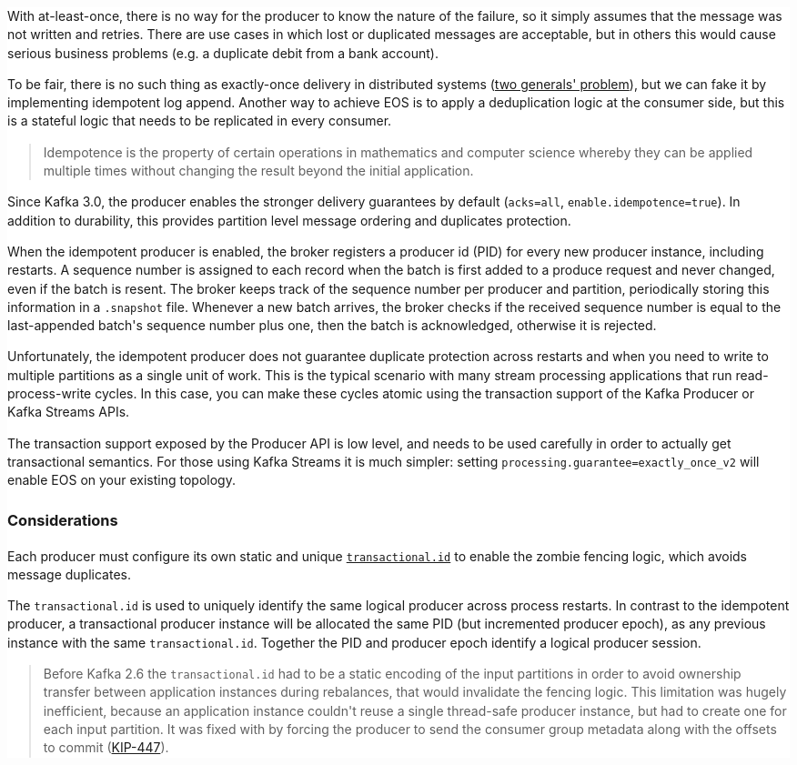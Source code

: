 With at-least-once, there is no way for the producer to know the nature of the failure, so it simply assumes that the message was not written and retries.
There are use cases in which lost or duplicated messages are acceptable, but in others this would cause serious business problems (e.g. a duplicate debit from a bank account).

To be fair, there is no such thing as exactly-once delivery in distributed systems ([two generals' problem](https://en.wikipedia.org/wiki/Two_Generals%27_Problem)), but we can fake it by implementing idempotent log append.
Another way to achieve EOS is to apply a deduplication logic at the consumer side, but this is a stateful logic that needs to be replicated in every consumer.

> Idempotence is the property of certain operations in mathematics and computer science whereby they can be applied multiple times without changing the result beyond the initial application.

Since Kafka 3.0, the producer enables the stronger delivery guarantees by default (`acks=all`, `enable.idempotence=true`).
In addition to durability, this provides partition level message ordering and duplicates protection.

When the idempotent producer is enabled, the broker registers a producer id (PID) for every new producer instance, including restarts.
A sequence number is assigned to each record when the batch is first added to a produce request and never changed, even if the batch is resent.
The broker keeps track of the sequence number per producer and partition, periodically storing this information in a `.snapshot` file.
Whenever a new batch arrives, the broker checks if the received sequence number is equal to the last-appended batch's sequence number plus one, then the batch is acknowledged, otherwise it is rejected.

Unfortunately, the idempotent producer does not guarantee duplicate protection across restarts and when you need to write to multiple partitions as a single unit of work.
This is the typical scenario with many stream processing applications that run read-process-write cycles.
In this case, you can make these cycles atomic using the transaction support of the Kafka Producer or Kafka Streams APIs.

The transaction support exposed by the Producer API is low level, and needs to be used carefully in order to actually get transactional semantics.
For those using Kafka Streams it is much simpler: setting `processing.guarantee=exactly_once_v2` will enable EOS on your existing topology.

### Considerations

Each producer must configure its own static and unique [`transactional.id`](https://kafka.apache.org/documentation/#producerconfigs_transactional.id) to enable the zombie fencing logic, which avoids message duplicates.

The `transactional.id` is used to uniquely identify the same logical producer across process restarts.
In contrast to the idempotent producer, a transactional producer instance will be allocated the same PID (but incremented producer epoch), as any previous instance with the same `transactional.id`. 
Together the PID and producer epoch identify a logical producer session.

> Before Kafka 2.6 the `transactional.id` had to be a static encoding of the input partitions in order to avoid ownership transfer between application instances during rebalances, that would invalidate the fencing logic.
> This limitation was hugely inefficient, because an application instance couldn't reuse a single thread-safe producer instance, but had to create one for each input partition.
> It was fixed with by forcing the producer to send the consumer group metadata along with the offsets to commit ([KIP-447](https://cwiki.apache.org/confluence/display/KAFKA/KIP-447%3A+Producer+scalability+for+exactly+once+semantics)).
